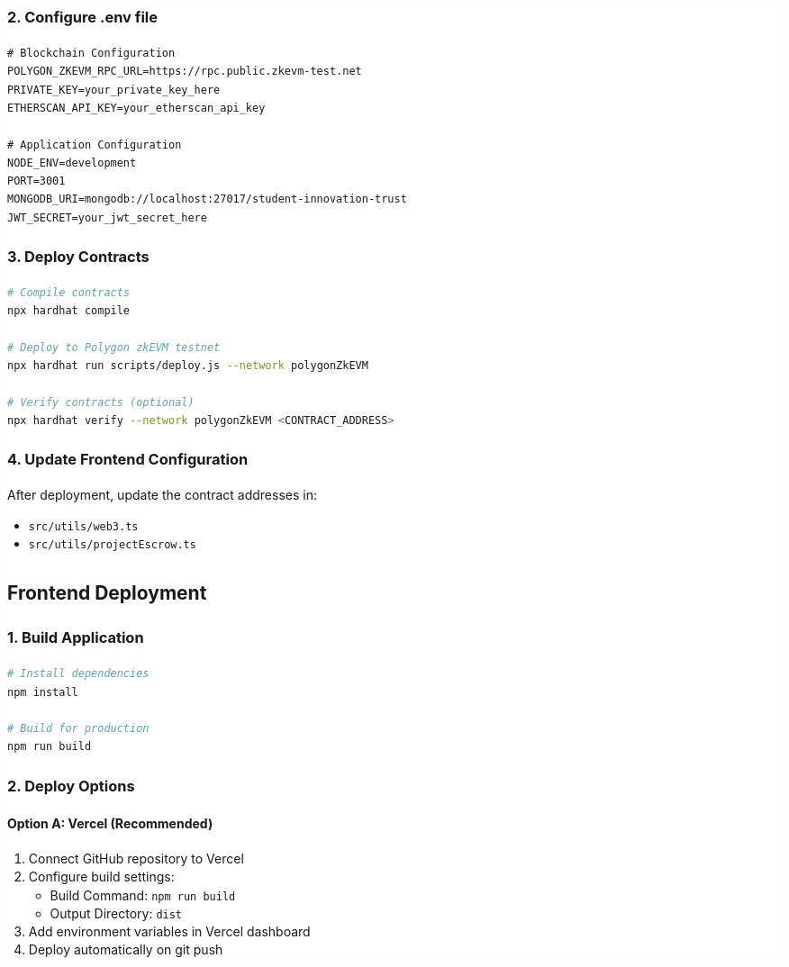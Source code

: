 ### 2. Configure .env file
```env
# Blockchain Configuration
POLYGON_ZKEVM_RPC_URL=https://rpc.public.zkevm-test.net
PRIVATE_KEY=your_private_key_here
ETHERSCAN_API_KEY=your_etherscan_api_key

# Application Configuration
NODE_ENV=development
PORT=3001
MONGODB_URI=mongodb://localhost:27017/student-innovation-trust
JWT_SECRET=your_jwt_secret_here
```

### 3. Deploy Contracts
```bash
# Compile contracts
npx hardhat compile

# Deploy to Polygon zkEVM testnet
npx hardhat run scripts/deploy.js --network polygonZkEVM

# Verify contracts (optional)
npx hardhat verify --network polygonZkEVM <CONTRACT_ADDRESS>
```

### 4. Update Frontend Configuration
After deployment, update the contract addresses in:
- `src/utils/web3.ts`
- `src/utils/projectEscrow.ts`

## Frontend Deployment

### 1. Build Application
```bash
# Install dependencies
npm install

# Build for production
npm run build
```

### 2. Deploy Options

#### Option A: Vercel (Recommended)
1. Connect GitHub repository to Vercel
2. Configure build settings:
   - Build Command: `npm run build`
   - Output Directory: `dist`
3. Add environment variables in Vercel dashboard
4. Deploy automatically on git push
